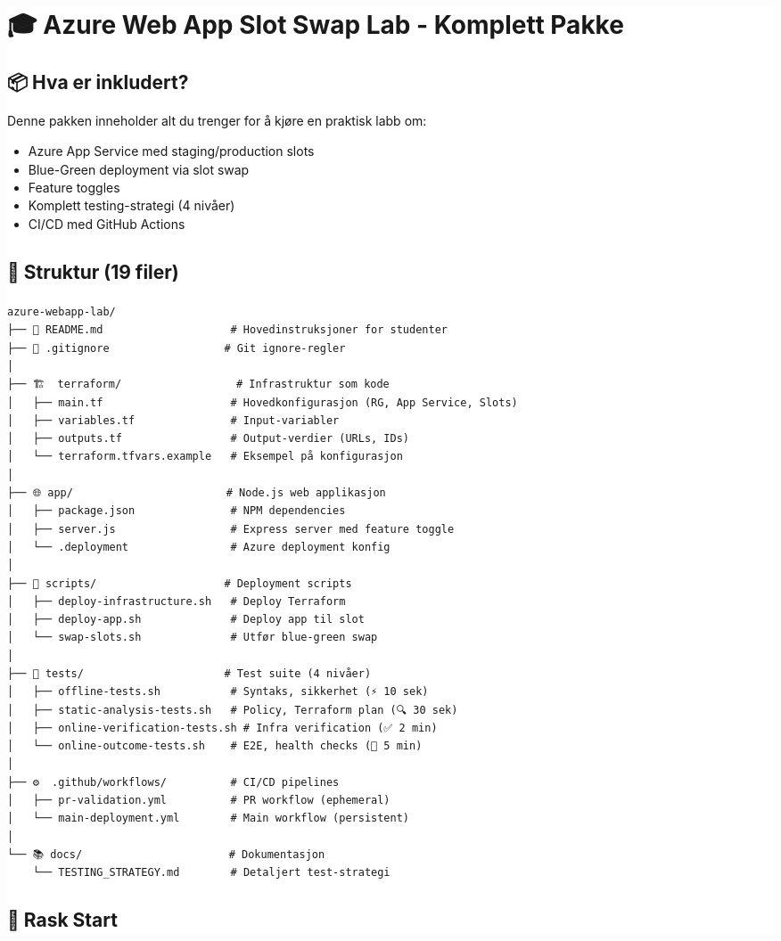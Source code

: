 # 🎓 Azure Web App Slot Swap Lab - Komplett Pakke

## 📦 Hva er inkludert?

Denne pakken inneholder alt du trenger for å kjøre en praktisk labb om:
- Azure App Service med staging/production slots
- Blue-Green deployment via slot swap
- Feature toggles
- Komplett testing-strategi (4 nivåer)
- CI/CD med GitHub Actions

## 📁 Struktur (19 filer)

```
azure-webapp-lab/
├── 📖 README.md                    # Hovedinstruksjoner for studenter
├── 🚫 .gitignore                  # Git ignore-regler
│
├── 🏗️  terraform/                  # Infrastruktur som kode
│   ├── main.tf                    # Hovedkonfigurasjon (RG, App Service, Slots)
│   ├── variables.tf               # Input-variabler
│   ├── outputs.tf                 # Output-verdier (URLs, IDs)
│   └── terraform.tfvars.example   # Eksempel på konfigurasjon
│
├── 🌐 app/                        # Node.js web applikasjon
│   ├── package.json               # NPM dependencies
│   ├── server.js                  # Express server med feature toggle
│   └── .deployment                # Azure deployment konfig
│
├── 📜 scripts/                    # Deployment scripts
│   ├── deploy-infrastructure.sh   # Deploy Terraform
│   ├── deploy-app.sh              # Deploy app til slot
│   └── swap-slots.sh              # Utfør blue-green swap
│
├── 🧪 tests/                      # Test suite (4 nivåer)
│   ├── offline-tests.sh           # Syntaks, sikkerhet (⚡ 10 sek)
│   ├── static-analysis-tests.sh   # Policy, Terraform plan (🔍 30 sek)
│   ├── online-verification-tests.sh # Infra verification (✅ 2 min)
│   └── online-outcome-tests.sh    # E2E, health checks (🎯 5 min)
│
├── ⚙️  .github/workflows/          # CI/CD pipelines
│   ├── pr-validation.yml          # PR workflow (ephemeral)
│   └── main-deployment.yml        # Main workflow (persistent)
│
└── 📚 docs/                       # Dokumentasjon
    └── TESTING_STRATEGY.md        # Detaljert test-strategi

```

## 🚀 Rask Start
